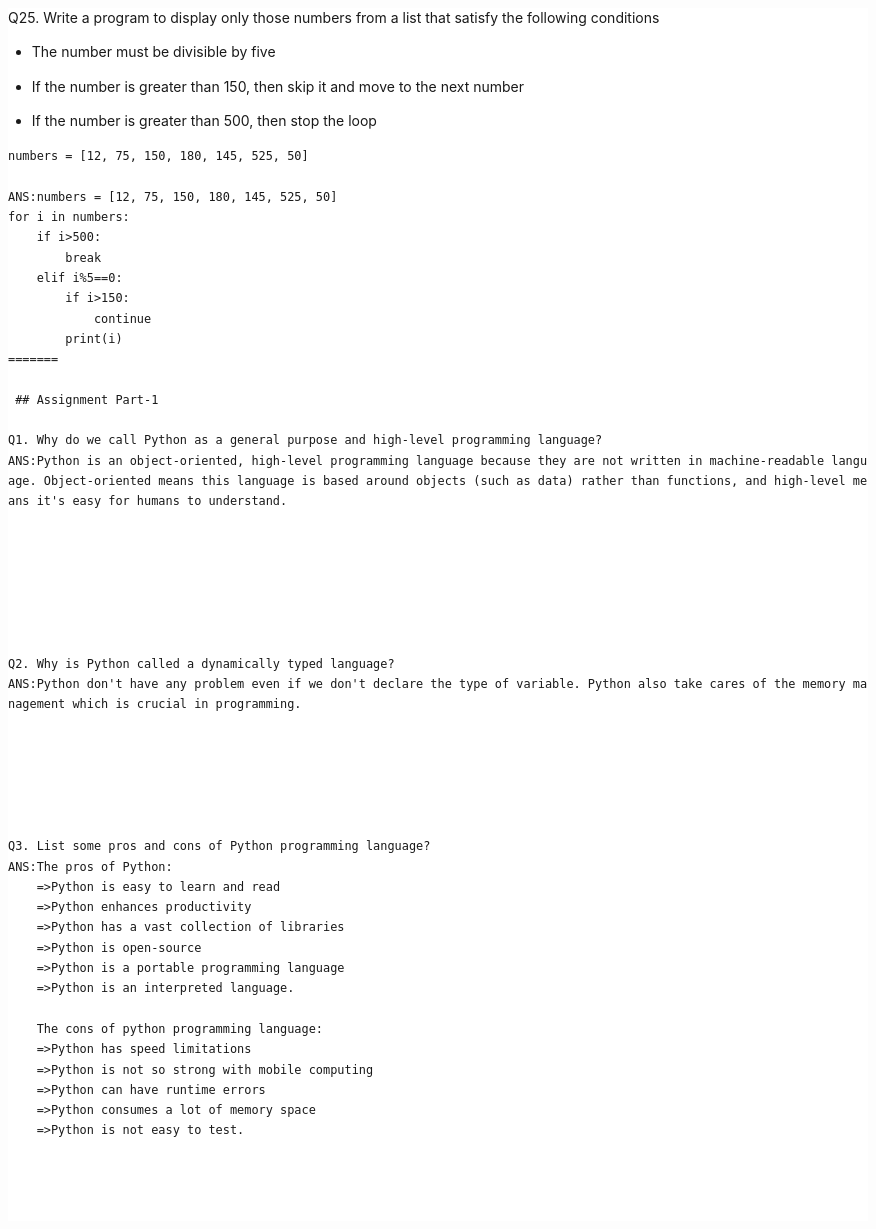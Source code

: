 


Q25. Write a program to display only those numbers from a list that satisfy the following conditions

- The number must be divisible by five

- If the number is greater than 150, then skip it and move to the next number

- If the number is greater than 500, then stop the loop
```
numbers = [12, 75, 150, 180, 145, 525, 50]  

ANS:numbers = [12, 75, 150, 180, 145, 525, 50]
for i in numbers:
    if i>500:
        break
    elif i%5==0:
        if i>150:
            continue
        print(i)
=======

 ## Assignment Part-1

Q1. Why do we call Python as a general purpose and high-level programming language?
ANS:Python is an object-oriented, high-level programming language because they are not written in machine-readable language. Object-oriented means this language is based around objects (such as data) rather than functions, and high-level means it's easy for humans to understand.







Q2. Why is Python called a dynamically typed language?
ANS:Python don't have any problem even if we don't declare the type of variable. Python also take cares of the memory management which is crucial in programming.






Q3. List some pros and cons of Python programming language?
ANS:The pros of Python:
    =>Python is easy to learn and read
    =>Python enhances productivity
    =>Python has a vast collection of libraries
    =>Python is open-source
    =>Python is a portable programming language
    =>Python is an interpreted language.

    The cons of python programming language:
    =>Python has speed limitations
    =>Python is not so strong with mobile computing
    =>Python can have runtime errors
    =>Python consumes a lot of memory space
    =>Python is not easy to test.





```